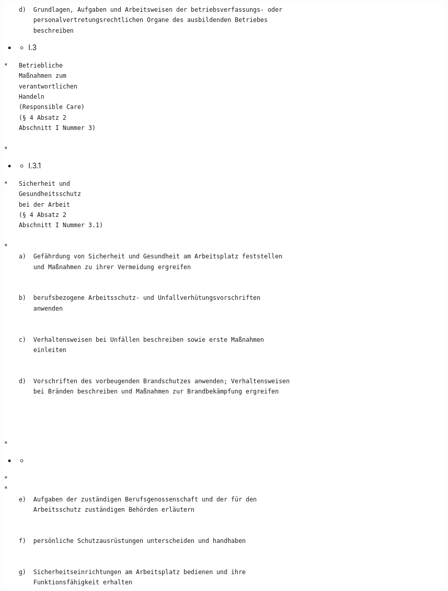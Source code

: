 
        d)  Grundlagen, Aufgaben und Arbeitsweisen der betriebsverfassungs- oder
            personalvertretungsrechtlichen Organe des ausbildenden Betriebes
            beschreiben





*    *   I.3

    *   Betriebliche
        Maßnahmen zum
        verantwortlichen
        Handeln
        (Responsible Care)
        (§ 4 Absatz 2
        Abschnitt I Nummer 3)

    *

*    *   I.3.1

    *   Sicherheit und
        Gesundheitsschutz
        bei der Arbeit
        (§ 4 Absatz 2
        Abschnitt I Nummer 3.1)

    *
        a)  Gefährdung von Sicherheit und Gesundheit am Arbeitsplatz feststellen
            und Maßnahmen zu ihrer Vermeidung ergreifen


        b)  berufsbezogene Arbeitsschutz- und Unfallverhütungsvorschriften
            anwenden


        c)  Verhaltensweisen bei Unfällen beschreiben sowie erste Maßnahmen
            einleiten


        d)  Vorschriften des vorbeugenden Brandschutzes anwenden; Verhaltensweisen
            bei Bränden beschreiben und Maßnahmen zur Brandbekämpfung ergreifen




    *

*    *
    *
    *
        e)  Aufgaben der zuständigen Berufsgenossenschaft und der für den
            Arbeitsschutz zuständigen Behörden erläutern


        f)  persönliche Schutzausrüstungen unterscheiden und handhaben


        g)  Sicherheitseinrichtungen am Arbeitsplatz bedienen und ihre
            Funktionsfähigkeit erhalten
